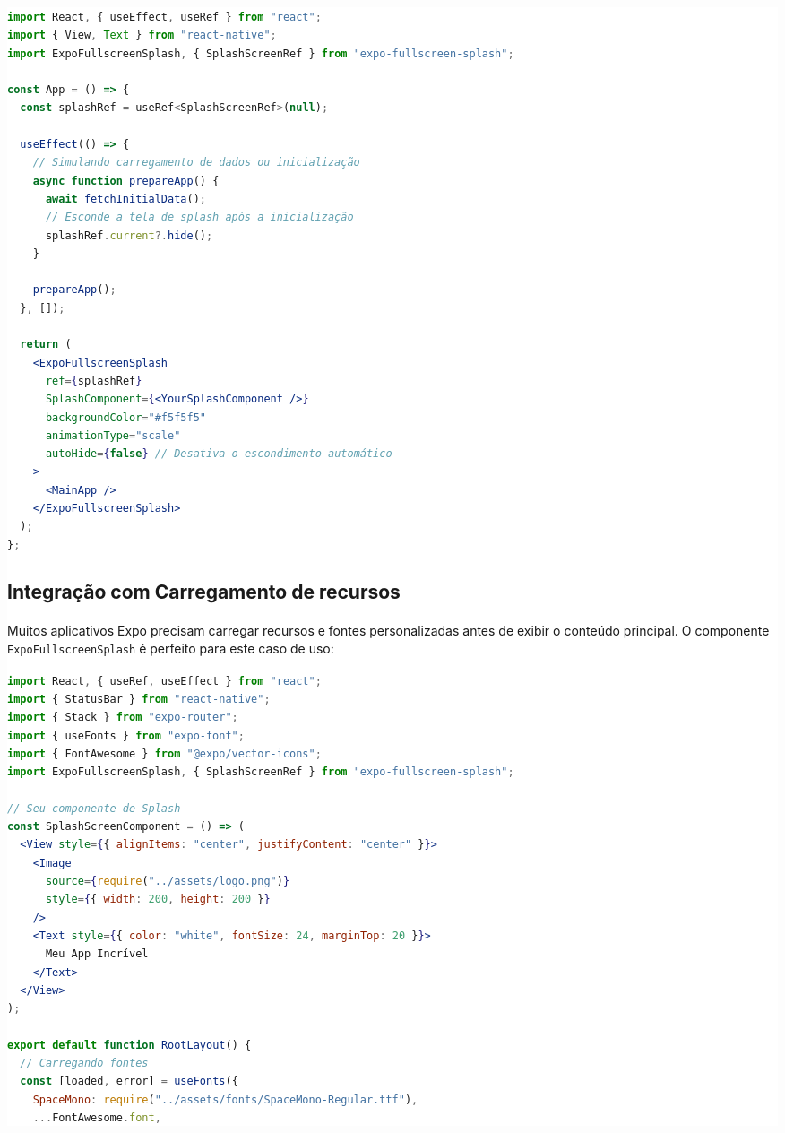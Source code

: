 ```jsx
import React, { useEffect, useRef } from "react";
import { View, Text } from "react-native";
import ExpoFullscreenSplash, { SplashScreenRef } from "expo-fullscreen-splash";

const App = () => {
  const splashRef = useRef<SplashScreenRef>(null);

  useEffect(() => {
    // Simulando carregamento de dados ou inicialização
    async function prepareApp() {
      await fetchInitialData();
      // Esconde a tela de splash após a inicialização
      splashRef.current?.hide();
    }

    prepareApp();
  }, []);

  return (
    <ExpoFullscreenSplash
      ref={splashRef}
      SplashComponent={<YourSplashComponent />}
      backgroundColor="#f5f5f5"
      animationType="scale"
      autoHide={false} // Desativa o escondimento automático
    >
      <MainApp />
    </ExpoFullscreenSplash>
  );
};
```

## Integração com Carregamento de recursos

Muitos aplicativos Expo precisam carregar recursos e fontes personalizadas antes de exibir o conteúdo principal. O componente `ExpoFullscreenSplash` é perfeito para este caso de uso:

```jsx
import React, { useRef, useEffect } from "react";
import { StatusBar } from "react-native";
import { Stack } from "expo-router";
import { useFonts } from "expo-font";
import { FontAwesome } from "@expo/vector-icons";
import ExpoFullscreenSplash, { SplashScreenRef } from "expo-fullscreen-splash";

// Seu componente de Splash
const SplashScreenComponent = () => (
  <View style={{ alignItems: "center", justifyContent: "center" }}>
    <Image
      source={require("../assets/logo.png")}
      style={{ width: 200, height: 200 }}
    />
    <Text style={{ color: "white", fontSize: 24, marginTop: 20 }}>
      Meu App Incrível
    </Text>
  </View>
);

export default function RootLayout() {
  // Carregando fontes
  const [loaded, error] = useFonts({
    SpaceMono: require("../assets/fonts/SpaceMono-Regular.ttf"),
    ...FontAwesome.font,
```